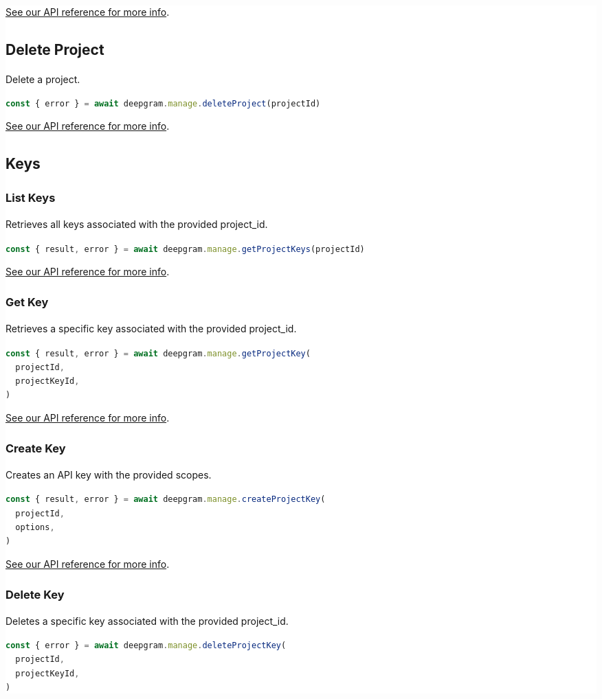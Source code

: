 [See our API reference for more info](https://developers.deepgram.com/reference/update-project).

## Delete Project

Delete a project.

```js
const { error } = await deepgram.manage.deleteProject(projectId)
```

[See our API reference for more info](https://developers.deepgram.com/reference/delete-project).

## Keys

### List Keys

Retrieves all keys associated with the provided project_id.

```js
const { result, error } = await deepgram.manage.getProjectKeys(projectId)
```

[See our API reference for more info](https://developers.deepgram.com/reference/list-keys).

### Get Key

Retrieves a specific key associated with the provided project_id.

```js
const { result, error } = await deepgram.manage.getProjectKey(
  projectId,
  projectKeyId,
)
```

[See our API reference for more info](https://developers.deepgram.com/reference/get-key).

### Create Key

Creates an API key with the provided scopes.

```js
const { result, error } = await deepgram.manage.createProjectKey(
  projectId,
  options,
)
```

[See our API reference for more info](https://developers.deepgram.com/reference/create-key).

### Delete Key

Deletes a specific key associated with the provided project_id.

```js
const { error } = await deepgram.manage.deleteProjectKey(
  projectId,
  projectKeyId,
)
```
